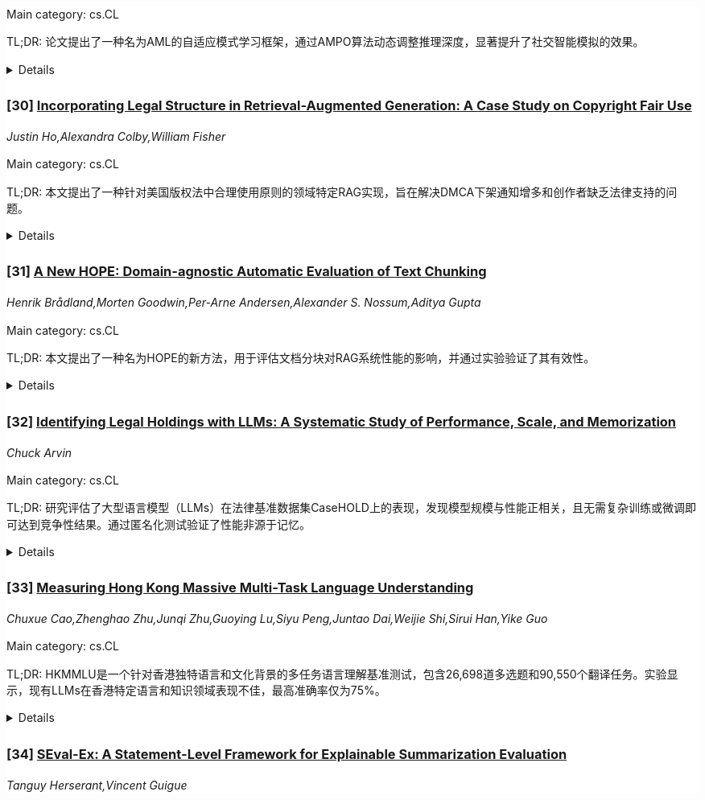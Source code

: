 Main category: cs.CL

TL;DR: 论文提出了一种名为AML的自适应模式学习框架，通过AMPO算法动态调整推理深度，显著提升了社交智能模拟的效果。


<details><summary>Details</summary></details>


### [30] [Incorporating Legal Structure in Retrieval-Augmented Generation: A Case Study on Copyright Fair Use](https://arxiv.org/abs/2505.02164)
*Justin Ho,Alexandra Colby,William Fisher*

Main category: cs.CL

TL;DR: 本文提出了一种针对美国版权法中合理使用原则的领域特定RAG实现，旨在解决DMCA下架通知增多和创作者缺乏法律支持的问题。


<details><summary>Details</summary></details>


### [31] [A New HOPE: Domain-agnostic Automatic Evaluation of Text Chunking](https://arxiv.org/abs/2505.02171)
*Henrik Brådland,Morten Goodwin,Per-Arne Andersen,Alexander S. Nossum,Aditya Gupta*

Main category: cs.CL

TL;DR: 本文提出了一种名为HOPE的新方法，用于评估文档分块对RAG系统性能的影响，并通过实验验证了其有效性。


<details><summary>Details</summary></details>


### [32] [Identifying Legal Holdings with LLMs: A Systematic Study of Performance, Scale, and Memorization](https://arxiv.org/abs/2505.02172)
*Chuck Arvin*

Main category: cs.CL

TL;DR: 研究评估了大型语言模型（LLMs）在法律基准数据集CaseHOLD上的表现，发现模型规模与性能正相关，且无需复杂训练或微调即可达到竞争性结果。通过匿名化测试验证了性能非源于记忆。


<details><summary>Details</summary></details>


### [33] [Measuring Hong Kong Massive Multi-Task Language Understanding](https://arxiv.org/abs/2505.02177)
*Chuxue Cao,Zhenghao Zhu,Junqi Zhu,Guoying Lu,Siyu Peng,Juntao Dai,Weijie Shi,Sirui Han,Yike Guo*

Main category: cs.CL

TL;DR: HKMMLU是一个针对香港独特语言和文化背景的多任务语言理解基准测试，包含26,698道多选题和90,550个翻译任务。实验显示，现有LLMs在香港特定语言和知识领域表现不佳，最高准确率仅为75%。


<details><summary>Details</summary></details>


### [34] [SEval-Ex: A Statement-Level Framework for Explainable Summarization Evaluation](https://arxiv.org/abs/2505.02235)
*Tanguy Herserant,Vincent Guigue*
